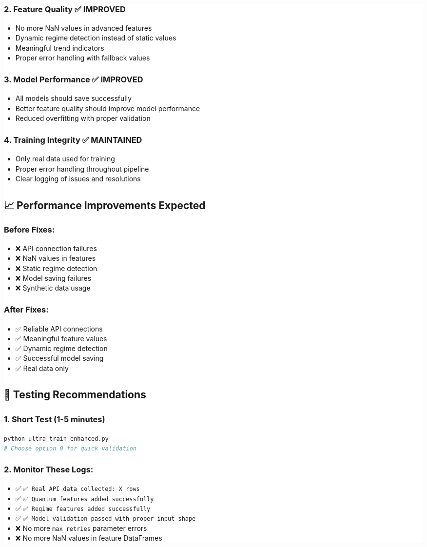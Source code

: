 ### **2. Feature Quality** ✅ IMPROVED
- No more NaN values in advanced features
- Dynamic regime detection instead of static values
- Meaningful trend indicators
- Proper error handling with fallback values

### **3. Model Performance** ✅ IMPROVED
- All models should save successfully
- Better feature quality should improve model performance
- Reduced overfitting with proper validation

### **4. Training Integrity** ✅ MAINTAINED
- Only real data used for training
- Proper error handling throughout pipeline
- Clear logging of issues and resolutions

## 📈 **Performance Improvements Expected**

### **Before Fixes**:
- ❌ API connection failures
- ❌ NaN values in features
- ❌ Static regime detection
- ❌ Model saving failures
- ❌ Synthetic data usage

### **After Fixes**:
- ✅ Reliable API connections
- ✅ Meaningful feature values
- ✅ Dynamic regime detection
- ✅ Successful model saving
- ✅ Real data only

## 🎯 **Testing Recommendations**

### **1. Short Test (1-5 minutes)**
```bash
python ultra_train_enhanced.py
# Choose option 0 for quick validation
```

### **2. Monitor These Logs**:
- ✅ `✅ Real API data collected: X rows`
- ✅ `✅ Quantum features added successfully`
- ✅ `✅ Regime features added successfully`
- ✅ `✅ Model validation passed with proper input shape`
- ❌ No more `max_retries` parameter errors
- ❌ No more NaN values in feature DataFrames
